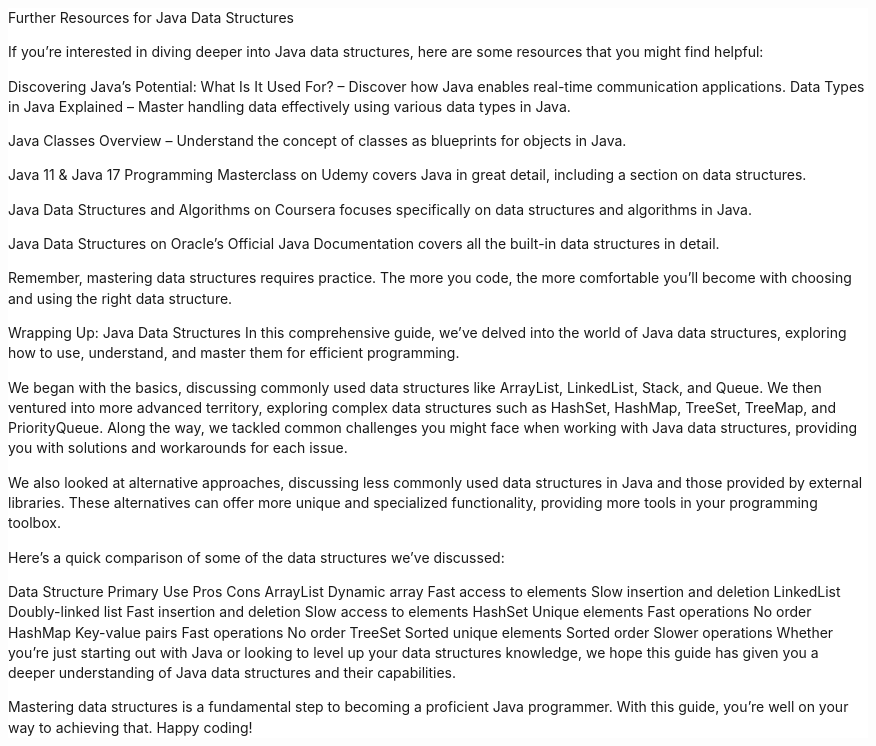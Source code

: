 Further Resources for Java Data Structures

If you’re interested in diving deeper into Java data structures, here are some resources that you might find helpful:

Discovering Java’s Potential: What Is It Used For? – Discover how Java enables real-time communication applications.
Data Types in Java Explained – Master handling data effectively using various data types in Java.

Java Classes Overview – Understand the concept of classes as blueprints for objects in Java.

Java 11 & Java 17 Programming Masterclass on Udemy covers Java in great detail, including a section on data structures.

Java Data Structures and Algorithms on Coursera focuses specifically on data structures and algorithms in Java.

Java Data Structures on Oracle’s Official Java Documentation covers all the built-in data structures in detail.

Remember, mastering data structures requires practice. The more you code, the more comfortable you’ll become with choosing and using the right data structure.

Wrapping Up: Java Data Structures
In this comprehensive guide, we’ve delved into the world of Java data structures, exploring how to use, understand, and master them for efficient programming.

We began with the basics, discussing commonly used data structures like ArrayList, LinkedList, Stack, and Queue. We then ventured into more advanced territory, exploring complex data structures such as HashSet, HashMap, TreeSet, TreeMap, and PriorityQueue. Along the way, we tackled common challenges you might face when working with Java data structures, providing you with solutions and workarounds for each issue.

We also looked at alternative approaches, discussing less commonly used data structures in Java and those provided by external libraries. These alternatives can offer more unique and specialized functionality, providing more tools in your programming toolbox.

Here’s a quick comparison of some of the data structures we’ve discussed:

Data Structure Primary Use Pros Cons
ArrayList Dynamic array Fast access to elements Slow insertion and deletion
LinkedList Doubly-linked list Fast insertion and deletion Slow access to elements
HashSet Unique elements Fast operations No order
HashMap Key-value pairs Fast operations No order
TreeSet Sorted unique elements Sorted order Slower operations
Whether you’re just starting out with Java or looking to level up your data structures knowledge, we hope this guide has given you a deeper understanding of Java data structures and their capabilities.

Mastering data structures is a fundamental step to becoming a proficient Java programmer. With this guide, you’re well on your way to achieving that. Happy coding!
